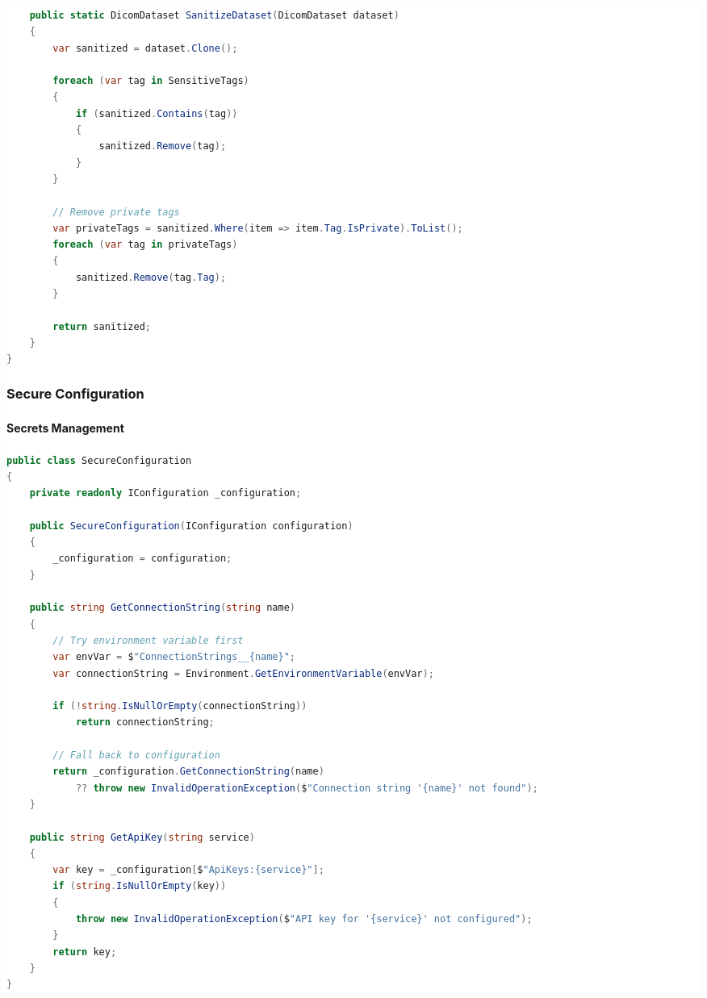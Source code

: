 ```csharp
    public static DicomDataset SanitizeDataset(DicomDataset dataset)
    {
        var sanitized = dataset.Clone();
        
        foreach (var tag in SensitiveTags)
        {
            if (sanitized.Contains(tag))
            {
                sanitized.Remove(tag);
            }
        }
        
        // Remove private tags
        var privateTags = sanitized.Where(item => item.Tag.IsPrivate).ToList();
        foreach (var tag in privateTags)
        {
            sanitized.Remove(tag.Tag);
        }
        
        return sanitized;
    }
}
```

### Secure Configuration

#### Secrets Management
```csharp
public class SecureConfiguration
{
    private readonly IConfiguration _configuration;
    
    public SecureConfiguration(IConfiguration configuration)
    {
        _configuration = configuration;
    }
    
    public string GetConnectionString(string name)
    {
        // Try environment variable first
        var envVar = $"ConnectionStrings__{name}";
        var connectionString = Environment.GetEnvironmentVariable(envVar);
        
        if (!string.IsNullOrEmpty(connectionString))
            return connectionString;
        
        // Fall back to configuration
        return _configuration.GetConnectionString(name) 
            ?? throw new InvalidOperationException($"Connection string '{name}' not found");
    }
    
    public string GetApiKey(string service)
    {
        var key = _configuration[$"ApiKeys:{service}"];
        if (string.IsNullOrEmpty(key))
        {
            throw new InvalidOperationException($"API key for '{service}' not configured");
        }
        return key;
    }
}
```
